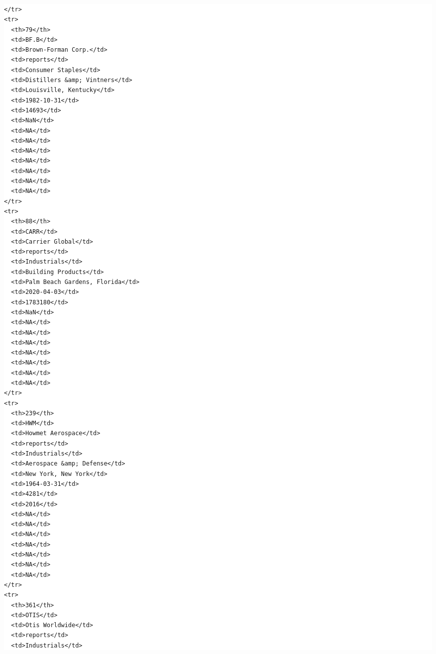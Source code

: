     </tr>
    <tr>
      <th>79</th>
      <td>BF.B</td>
      <td>Brown-Forman Corp.</td>
      <td>reports</td>
      <td>Consumer Staples</td>
      <td>Distillers &amp; Vintners</td>
      <td>Louisville, Kentucky</td>
      <td>1982-10-31</td>
      <td>14693</td>
      <td>NaN</td>
      <td>NA</td>
      <td>NA</td>
      <td>NA</td>
      <td>NA</td>
      <td>NA</td>
      <td>NA</td>
      <td>NA</td>
    </tr>
    <tr>
      <th>88</th>
      <td>CARR</td>
      <td>Carrier Global</td>
      <td>reports</td>
      <td>Industrials</td>
      <td>Building Products</td>
      <td>Palm Beach Gardens, Florida</td>
      <td>2020-04-03</td>
      <td>1783180</td>
      <td>NaN</td>
      <td>NA</td>
      <td>NA</td>
      <td>NA</td>
      <td>NA</td>
      <td>NA</td>
      <td>NA</td>
      <td>NA</td>
    </tr>
    <tr>
      <th>239</th>
      <td>HWM</td>
      <td>Howmet Aerospace</td>
      <td>reports</td>
      <td>Industrials</td>
      <td>Aerospace &amp; Defense</td>
      <td>New York, New York</td>
      <td>1964-03-31</td>
      <td>4281</td>
      <td>2016</td>
      <td>NA</td>
      <td>NA</td>
      <td>NA</td>
      <td>NA</td>
      <td>NA</td>
      <td>NA</td>
      <td>NA</td>
    </tr>
    <tr>
      <th>361</th>
      <td>OTIS</td>
      <td>Otis Worldwide</td>
      <td>reports</td>
      <td>Industrials</td>